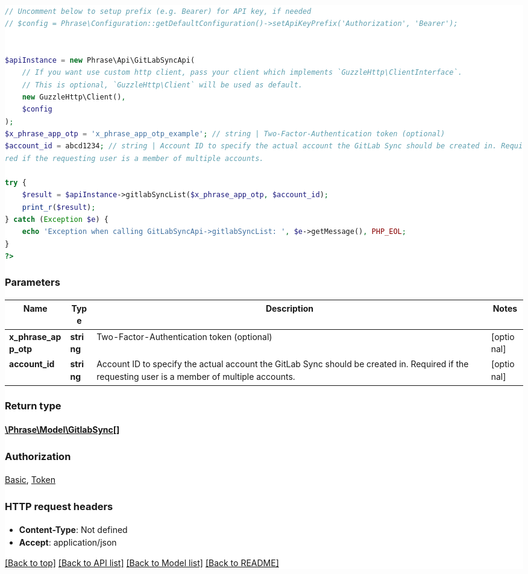 ```php
// Uncomment below to setup prefix (e.g. Bearer) for API key, if needed
// $config = Phrase\Configuration::getDefaultConfiguration()->setApiKeyPrefix('Authorization', 'Bearer');


$apiInstance = new Phrase\Api\GitLabSyncApi(
    // If you want use custom http client, pass your client which implements `GuzzleHttp\ClientInterface`.
    // This is optional, `GuzzleHttp\Client` will be used as default.
    new GuzzleHttp\Client(),
    $config
);
$x_phrase_app_otp = 'x_phrase_app_otp_example'; // string | Two-Factor-Authentication token (optional)
$account_id = abcd1234; // string | Account ID to specify the actual account the GitLab Sync should be created in. Required if the requesting user is a member of multiple accounts.

try {
    $result = $apiInstance->gitlabSyncList($x_phrase_app_otp, $account_id);
    print_r($result);
} catch (Exception $e) {
    echo 'Exception when calling GitLabSyncApi->gitlabSyncList: ', $e->getMessage(), PHP_EOL;
}
?>
```

### Parameters


Name | Type | Description  | Notes
------------- | ------------- | ------------- | -------------
 **x_phrase_app_otp** | **string**| Two-Factor-Authentication token (optional) | [optional]
 **account_id** | **string**| Account ID to specify the actual account the GitLab Sync should be created in. Required if the requesting user is a member of multiple accounts. | [optional]

### Return type

[**\Phrase\Model\GitlabSync[]**](../Model/GitlabSync.md)

### Authorization

[Basic](../../README.md#Basic), [Token](../../README.md#Token)

### HTTP request headers

- **Content-Type**: Not defined
- **Accept**: application/json

[[Back to top]](#) [[Back to API list]](../../README.md#documentation-for-api-endpoints)
[[Back to Model list]](../../README.md#documentation-for-models)
[[Back to README]](../../README.md)


